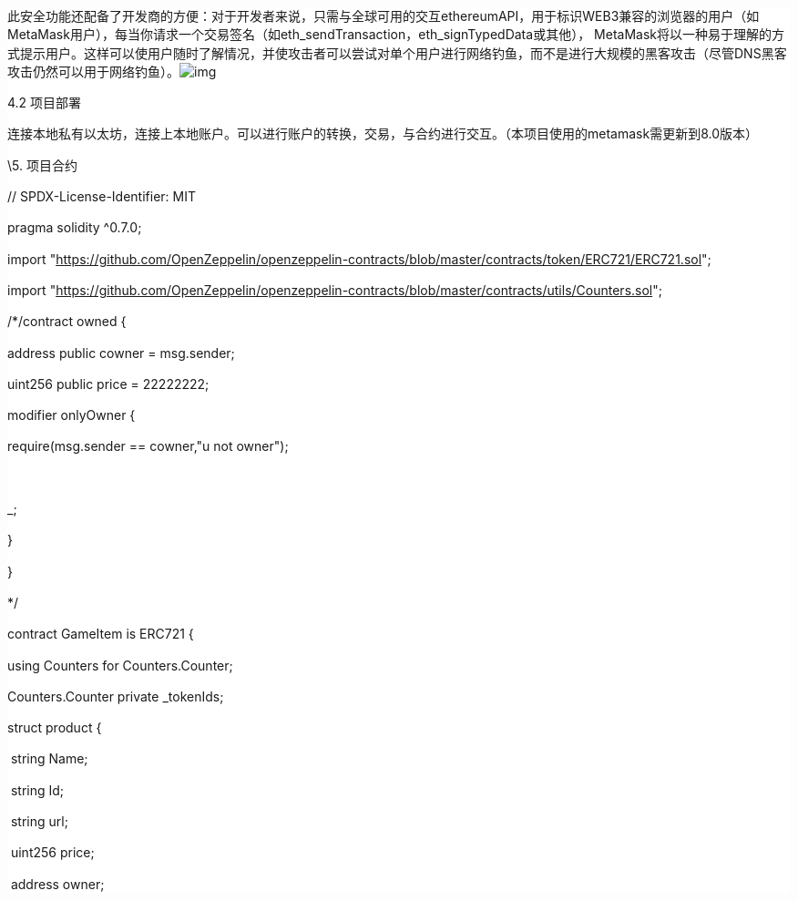 此安全功能还配备了开发商的方便：对于开发者来说，只需与全球可用的交互ethereumAPI，用于标识WEB3兼容的浏览器的用户（如MetaMask用户），每当你请求一个交易签名（如eth_sendTransaction，eth_signTypedData或其他）， MetaMask将以一种易于理解的方式提示用户。这样可以使用户随时了解情况，并使攻击者可以尝试对单个用户进行网络钓鱼，而不是进行大规模的黑客攻击（尽管DNS黑客攻击仍然可以用于网络钓鱼）。![img](file:///C:/Users/dell/AppData/Local/Temp/msohtmlclip1/01/clip_image037.jpg)

4.2 项目部署

连接本地私有以太坊，连接上本地账户。可以进行账户的转换，交易，与合约进行交互。（本项目使用的metamask需更新到8.0版本）

\5.    项目合约

// SPDX-License-Identifier: MIT

pragma solidity ^0.7.0;

 

import "https://github.com/OpenZeppelin/openzeppelin-contracts/blob/master/contracts/token/ERC721/ERC721.sol";

import "https://github.com/OpenZeppelin/openzeppelin-contracts/blob/master/contracts/utils/Counters.sol";

 

/*/contract owned {

  address public cowner = msg.sender;

  uint256 public price = 22222222;

   modifier onlyOwner {

  require(msg.sender == cowner,"u not owner");

​    

 _;

  

}

  

}

*/

contract GameItem is ERC721 {

  using Counters for Counters.Counter;

  Counters.Counter private _tokenIds;

   struct product {

​    string Name;

​    string Id;

​    string url;

​    uint256 price;

​    address owner;
